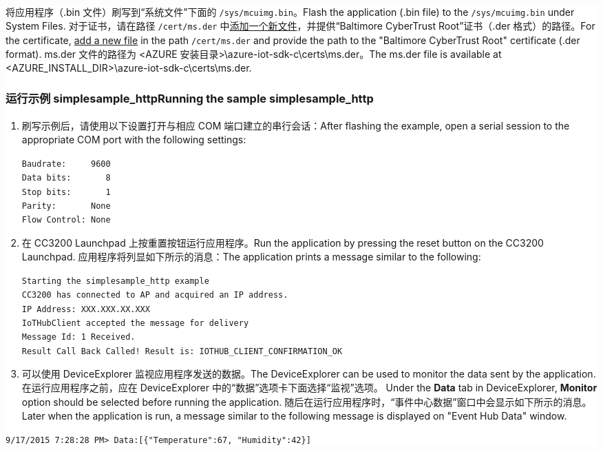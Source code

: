 <span data-ttu-id="87c2a-211">将应用程序（.bin 文件）刷写到“系统文件”下面的 `/sys/mcuimg.bin`。</span><span class="sxs-lookup"><span data-stu-id="87c2a-211">Flash the application (.bin file) to the `/sys/mcuimg.bin` under System Files.</span></span> <span data-ttu-id="87c2a-212">对于证书，请在路径 `/cert/ms.der` 中[添加一个新文件](http://processors.wiki.ti.com/index.php/CC31xx_%26_CC32xx_UniFlash#Adding_a_new_file_to_the_device)，并提供“Baltimore CyberTrust Root”证书（.der 格式）的路径。</span><span class="sxs-lookup"><span data-stu-id="87c2a-212">For the certificate, [add a new file](http://processors.wiki.ti.com/index.php/CC31xx_%26_CC32xx_UniFlash#Adding_a_new_file_to_the_device) in the path `/cert/ms.der` and provide the path to the "Baltimore CyberTrust Root" certificate (.der format).</span></span> <span data-ttu-id="87c2a-213">ms.der 文件的路径为 <AZURE 安装目录>\azure-iot-sdk-c\certs\ms.der。</span><span class="sxs-lookup"><span data-stu-id="87c2a-213">The ms.der file is available at <AZURE_INSTALL_DIR>\azure-iot-sdk-c\certs\ms.der.</span></span>

<a name="Step_3_3_3"></a>
### <a name="running-the-sample-simplesample_http"></a><span data-ttu-id="87c2a-214">运行示例 simplesample_http</span><span class="sxs-lookup"><span data-stu-id="87c2a-214">Running the sample simplesample_http</span></span>
1.  <span data-ttu-id="87c2a-215">刷写示例后，请使用以下设置打开与相应 COM 端口建立的串行会话：</span><span class="sxs-lookup"><span data-stu-id="87c2a-215">After flashing the example, open a serial session to the appropriate COM port with the following settings:</span></span>

    ```
    Baudrate:     9600
    Data bits:       8
    Stop bits:       1
    Parity:       None
    Flow Control: None
    ```

2.  <span data-ttu-id="87c2a-216">在 CC3200 Launchpad 上按重置按钮运行应用程序。</span><span class="sxs-lookup"><span data-stu-id="87c2a-216">Run the application by pressing the reset button on the CC3200 Launchpad.</span></span> <span data-ttu-id="87c2a-217">应用程序将列显如下所示的消息：</span><span class="sxs-lookup"><span data-stu-id="87c2a-217">The application prints a message similar to the following:</span></span>

    ```
    Starting the simplesample_http example
    CC3200 has connected to AP and acquired an IP address.
    IP Address: XXX.XXX.XX.XXX
    IoTHubClient accepted the message for delivery
    Message Id: 1 Received.
    Result Call Back Called! Result is: IOTHUB_CLIENT_CONFIRMATION_OK
    ```

3.  <span data-ttu-id="87c2a-218">可以使用 DeviceExplorer 监视应用程序发送的数据。</span><span class="sxs-lookup"><span data-stu-id="87c2a-218">The DeviceExplorer can be used to monitor the data sent by the application.</span></span> <span data-ttu-id="87c2a-219">在运行应用程序之前，应在 DeviceExplorer 中的“数据”选项卡下面选择“监视”选项。  </span><span class="sxs-lookup"><span data-stu-id="87c2a-219">Under the **Data** tab in DeviceExplorer, **Monitor** option should be selected before running the application.</span></span> <span data-ttu-id="87c2a-220">随后在运行应用程序时，“事件中心数据”窗口中会显示如下所示的消息。</span><span class="sxs-lookup"><span data-stu-id="87c2a-220">Later when the application is run, a message similar to the following message is displayed on "Event Hub Data" window.</span></span>

```
9/17/2015 7:28:28 PM> Data:[{"Temperature":67, "Humidity":42}]
```
